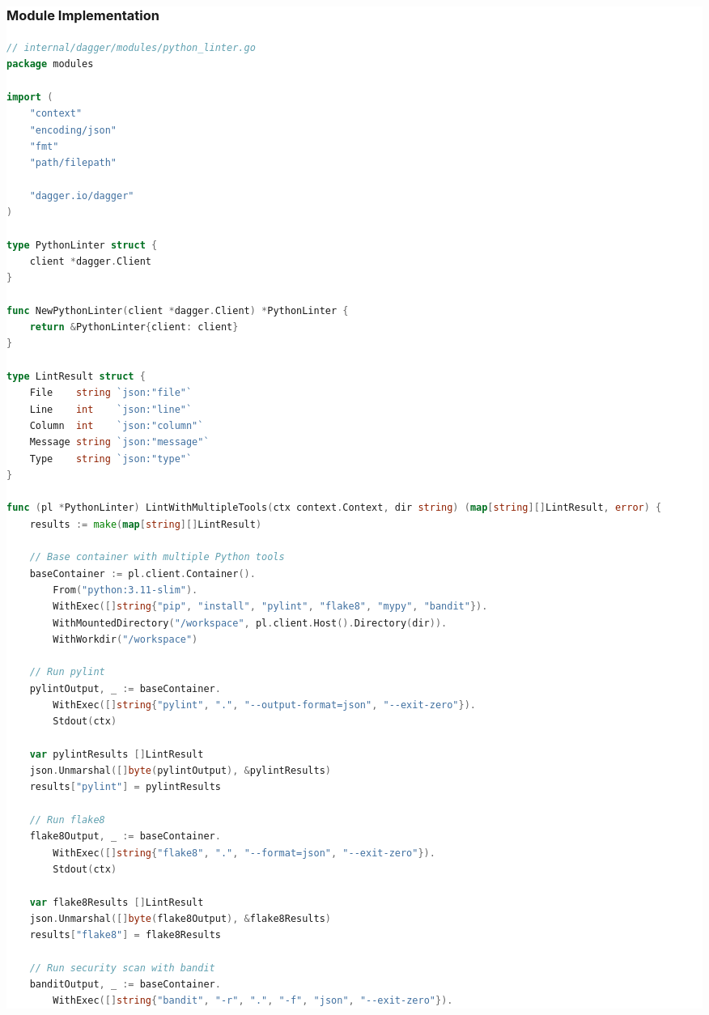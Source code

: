 ### Module Implementation

```go
// internal/dagger/modules/python_linter.go
package modules

import (
    "context"
    "encoding/json"
    "fmt"
    "path/filepath"
    
    "dagger.io/dagger"
)

type PythonLinter struct {
    client *dagger.Client
}

func NewPythonLinter(client *dagger.Client) *PythonLinter {
    return &PythonLinter{client: client}
}

type LintResult struct {
    File    string `json:"file"`
    Line    int    `json:"line"`
    Column  int    `json:"column"`
    Message string `json:"message"`
    Type    string `json:"type"`
}

func (pl *PythonLinter) LintWithMultipleTools(ctx context.Context, dir string) (map[string][]LintResult, error) {
    results := make(map[string][]LintResult)

    // Base container with multiple Python tools
    baseContainer := pl.client.Container().
        From("python:3.11-slim").
        WithExec([]string{"pip", "install", "pylint", "flake8", "mypy", "bandit"}).
        WithMountedDirectory("/workspace", pl.client.Host().Directory(dir)).
        WithWorkdir("/workspace")

    // Run pylint
    pylintOutput, _ := baseContainer.
        WithExec([]string{"pylint", ".", "--output-format=json", "--exit-zero"}).
        Stdout(ctx)
    
    var pylintResults []LintResult
    json.Unmarshal([]byte(pylintOutput), &pylintResults)
    results["pylint"] = pylintResults

    // Run flake8
    flake8Output, _ := baseContainer.
        WithExec([]string{"flake8", ".", "--format=json", "--exit-zero"}).
        Stdout(ctx)
    
    var flake8Results []LintResult
    json.Unmarshal([]byte(flake8Output), &flake8Results)
    results["flake8"] = flake8Results

    // Run security scan with bandit
    banditOutput, _ := baseContainer.
        WithExec([]string{"bandit", "-r", ".", "-f", "json", "--exit-zero"}).
```